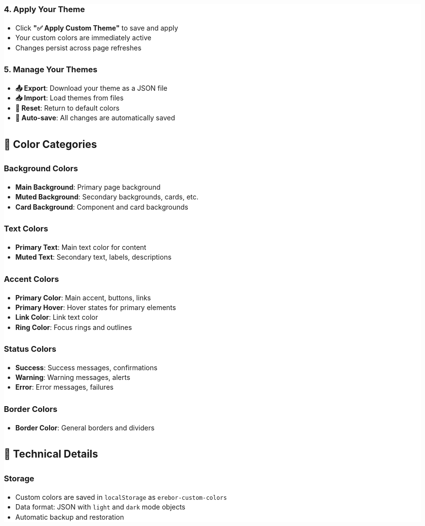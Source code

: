 ### 4. **Apply Your Theme**

- Click **"✅ Apply Custom Theme"** to save and apply
- Your custom colors are immediately active
- Changes persist across page refreshes

### 5. **Manage Your Themes**

- **📤 Export**: Download your theme as a JSON file
- **📥 Import**: Load themes from files
- **🔄 Reset**: Return to default colors
- **💾 Auto-save**: All changes are automatically saved

## 🎨 Color Categories

### **Background Colors**

- **Main Background**: Primary page background
- **Muted Background**: Secondary backgrounds, cards, etc.
- **Card Background**: Component and card backgrounds

### **Text Colors**

- **Primary Text**: Main text color for content
- **Muted Text**: Secondary text, labels, descriptions

### **Accent Colors**

- **Primary Color**: Main accent, buttons, links
- **Primary Hover**: Hover states for primary elements
- **Link Color**: Link text color
- **Ring Color**: Focus rings and outlines

### **Status Colors**

- **Success**: Success messages, confirmations
- **Warning**: Warning messages, alerts
- **Error**: Error messages, failures

### **Border Colors**

- **Border Color**: General borders and dividers

## 🔧 Technical Details

### **Storage**

- Custom colors are saved in `localStorage` as `erebor-custom-colors`
- Data format: JSON with `light` and `dark` mode objects
- Automatic backup and restoration
